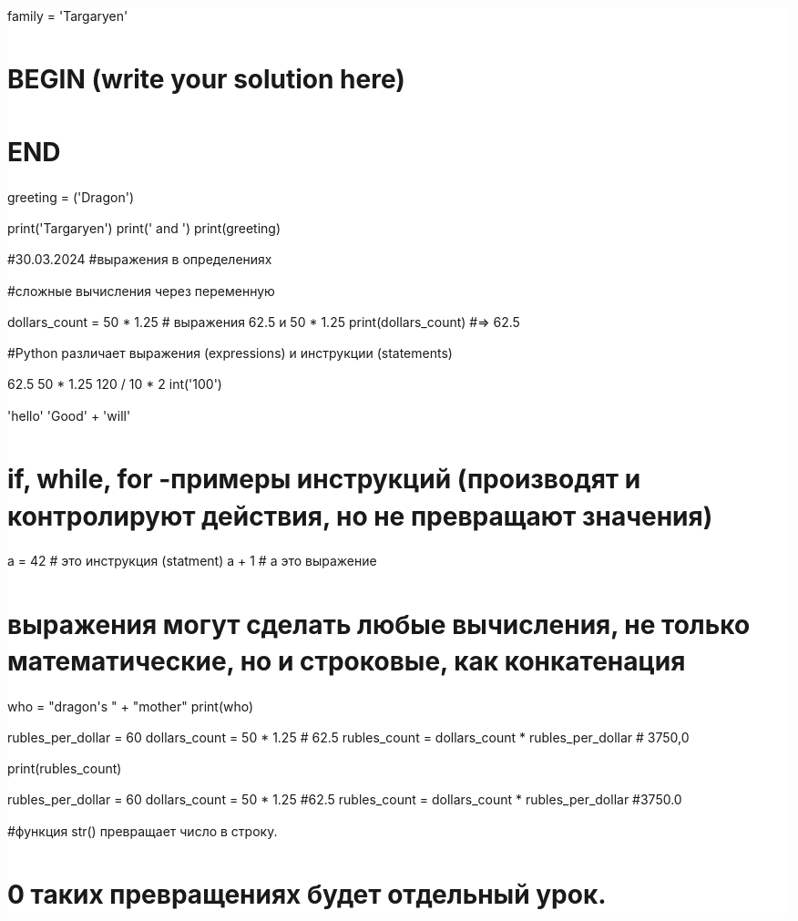 family = 'Targaryen'
# BEGIN (write your solution here)
# END
greeting = ('Dragon')

print('Targaryen')
print(' and ')
print(greeting)

#30.03.2024
#выражения в определениях

#сложные вычисления через переменную

dollars_count = 50 * 1.25 # выражения 62.5 и 50 * 1.25
print(dollars_count) #=> 62.5

#Python различает выражения (expressions) и инструкции (statements)

62.5
50 * 1.25
120 / 10 * 2
int('100')

'hello'
'Good' + 'will'

# if, while, for -примеры инструкций (производят и контролируют действия, но не превращают значения)

a = 42 # это инструкция (statment) 
a + 1 # a это выражение

# выражения могут сделать любые вычисления, не только математические, но и строковые, как конкатенация

who = "dragon's " + "mother"
print(who)

rubles_per_dollar = 60
dollars_count = 50 * 1.25 # 62.5
rubles_count = dollars_count * rubles_per_dollar # 3750,0

print(rubles_count)

rubles_per_dollar = 60
dollars_count = 50 * 1.25 #62.5
rubles_count = dollars_count * rubles_per_dollar #3750.0

#функция str() превращает число в строку.
# 0 таких превращениях будет отдельный урок.
